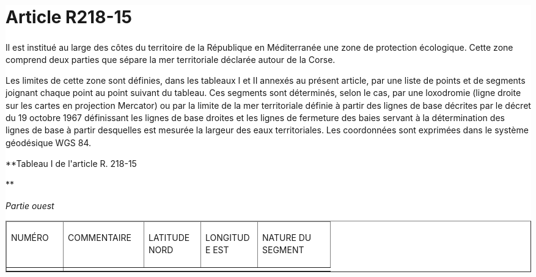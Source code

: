 # Article R218-15

Il est institué au large des côtes du territoire de la République en Méditerranée une zone de protection écologique. Cette
zone comprend deux parties que sépare la mer territoriale déclarée autour de la Corse.

Les limites de cette zone sont définies, dans les tableaux I et II annexés au présent article, par une liste de points et de
segments joignant chaque point au point suivant du tableau. Ces segments sont déterminés, selon le cas, par une loxodromie
(ligne droite sur les cartes en projection Mercator) ou par la limite de la mer territoriale définie à partir des lignes de
base décrites par le décret du 19 octobre 1967 définissant les lignes de base droites et les lignes de fermeture des baies
servant à la détermination des lignes de base à partir desquelles est mesurée la largeur des eaux territoriales. Les
coordonnées sont exprimées dans le système géodésique WGS 84.

**Tableau I de l'article R. 218-15

**

_Partie ouest_

<table cellspacing="1" cellpadding="0" border="1">
  <thead>
    <tr>
      <td width="78">

NUMÉRO

</td>
      <td width="117">

COMMENTAIRE

</td>
      <td width="78">

LATITUDE NORD

</td>
      <td width="78">

LONGITUDE EST

</td>
      <td width="104">

NATURE DU SEGMENT

</td>
    </tr>
  </thead>
  <tbody>
    <tr>
      <td valign="top">

